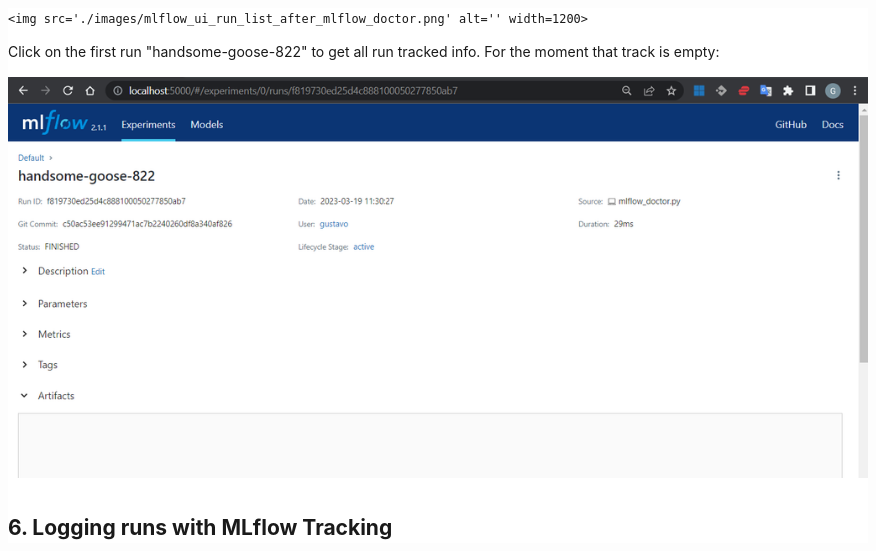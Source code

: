     <img src='./images/mlflow_ui_run_list_after_mlflow_doctor.png' alt='' width=1200>
</p>

Click on the first run "handsome-goose-822" to get all run tracked info. For the moment that track is empty:

<p align='left'>
    <img src='./images/mlflow_ui_run_detail_after_mlflow_doctor.png' alt='' width=1200>
</p>



## 6. Logging runs with MLflow Tracking
